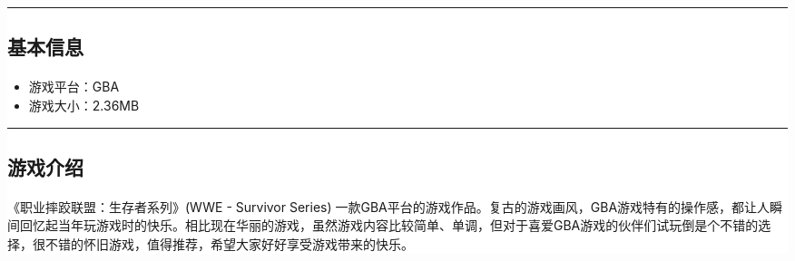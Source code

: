  <hr><h2>&#22522;&#26412;&#20449;&#24687;</h2> <ul><li>&#28216;&#25103;&#24179;&#21488;&#65306;GBA</li><li>&#28216;&#25103;&#22823;&#23567;&#65306;2.36MB</li></ul><hr><h2>&#28216;&#25103;&#20171;&#32461;</h2> &#12298;&#32844;&#19994;&#25684;&#36324;&#32852;&#30431;&#65306;&#29983;&#23384;&#32773;&#31995;&#21015;&#12299;(WWE - Survivor Series) &#19968;&#27454;GBA&#24179;&#21488;&#30340;&#28216;&#25103;&#20316;&#21697;&#12290;&#22797;&#21476;&#30340;&#28216;&#25103;&#30011;&#39118;&#65292;GBA&#28216;&#25103;&#29305;&#26377;&#30340;&#25805;&#20316;&#24863;&#65292;&#37117;&#35753;&#20154;&#30636;&#38388;&#22238;&#24518;&#36215;&#24403;&#24180;&#29609;&#28216;&#25103;&#26102;&#30340;&#24555;&#20048;&#12290;&#30456;&#27604;&#29616;&#22312;&#21326;&#20029;&#30340;&#28216;&#25103;&#65292;&#34429;&#28982;&#28216;&#25103;&#20869;&#23481;&#27604;&#36739;&#31616;&#21333;&#12289;&#21333;&#35843;&#65292;&#20294;&#23545;&#20110;&#21916;&#29233;GBA&#28216;&#25103;&#30340;&#20249;&#20276;&#20204;&#35797;&#29609;&#20498;&#26159;&#20010;&#19981;&#38169;&#30340;&#36873;&#25321;&#65292;&#24456;&#19981;&#38169;&#30340;&#24576;&#26087;&#28216;&#25103;&#65292;&#20540;&#24471;&#25512;&#33616;&#65292;&#24076;&#26395;&#22823;&#23478;&#22909;&#22909;&#20139;&#21463;&#28216;&#25103;&#24102;&#26469;&#30340;&#24555;&#20048;&#12290;